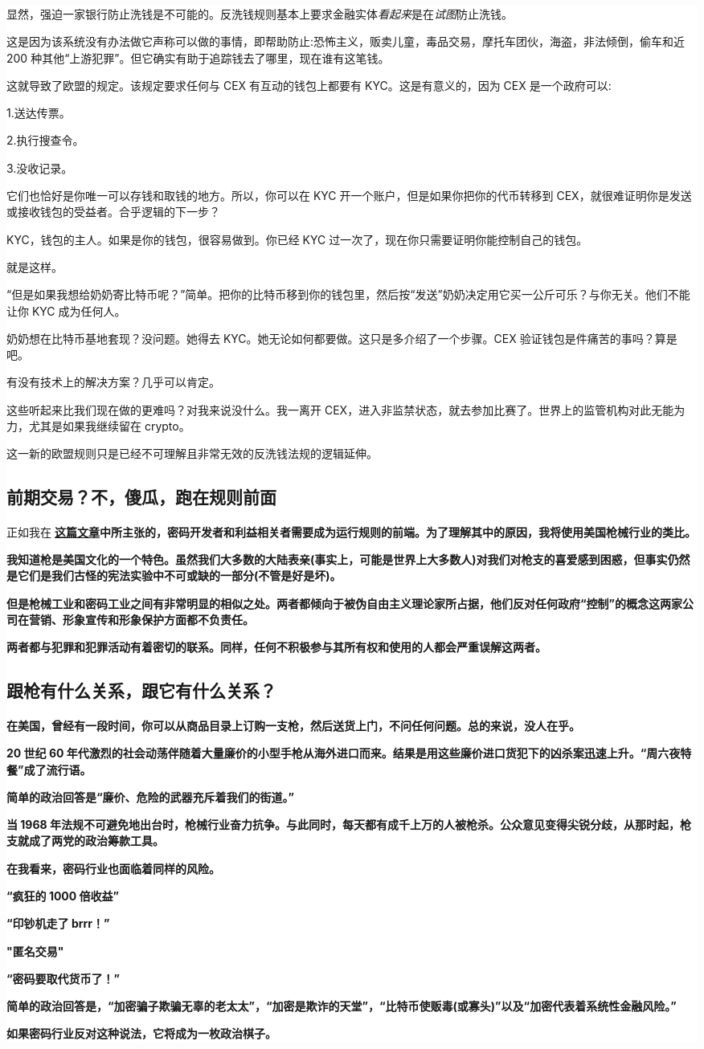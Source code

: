 显然，强迫一家银行防止洗钱是不可能的。反洗钱规则基本上要求金融实体*看起来*是在*试图*防止洗钱。

这是因为该系统没有办法做它声称可以做的事情，即帮助防止:恐怖主义，贩卖儿童，毒品交易，摩托车团伙，海盗，非法倾倒，偷车和近 200 种其他“上游犯罪”。但它确实有助于追踪钱去了哪里，现在谁有这笔钱。

这就导致了欧盟的规定。该规定要求任何与 CEX 有互动的钱包上都要有 KYC。这是有意义的，因为 CEX 是一个政府可以:

1.送达传票。

2.执行搜查令。

3.没收记录。

它们也恰好是你唯一可以存钱和取钱的地方。所以，你可以在 KYC 开一个账户，但是如果你把你的代币转移到 CEX，就很难证明你是发送或接收钱包的受益者。合乎逻辑的下一步？

KYC，钱包的主人。如果是你的钱包，很容易做到。你已经 KYC 过一次了，现在你只需要证明你能控制自己的钱包。

就是这样。

“但是如果我想给奶奶寄比特币呢？”简单。把你的比特币移到你的钱包里，然后按“发送”奶奶决定用它买一公斤可乐？与你无关。他们不能让你 KYC 成为任何人。

奶奶想在比特币基地套现？没问题。她得去 KYC。她无论如何都要做。这只是多介绍了一个步骤。CEX 验证钱包是件痛苦的事吗？算是吧。

有没有技术上的解决方案？几乎可以肯定。

这些听起来比我们现在做的更难吗？对我来说没什么。我一离开 CEX，进入非监禁状态，就去参加比赛了。世界上的监管机构对此无能为力，尤其是如果我继续留在 crypto。

这一新的欧盟规则只是已经不可理解且非常无效的反洗钱法规的逻辑延伸。

## 前期交易？不，傻瓜，跑在规则前面

正如我在 [**这篇文章**](/coinmonks/rule-or-be-ruled-crypto-regulation-and-innovation-83f9d2e9b764)**中所主张的，密码开发者和利益相关者需要成为运行规则的前端。为了理解其中的原因，我将使用美国枪械行业的类比。**

**我知道枪是美国文化的一个特色。虽然我们大多数的大陆表亲(事实上，可能是世界上大多数人)对我们对枪支的喜爱感到困惑，但事实仍然是它们是我们古怪的宪法实验中不可或缺的一部分(不管是好是坏)。**

**但是枪械工业和密码工业之间有非常明显的相似之处。两者都倾向于被伪自由主义理论家所占据，他们反对任何政府“控制”的概念这两家公司在营销、形象宣传和形象保护方面都不负责任。**

**两者都与犯罪和犯罪活动有着密切的联系。同样，任何不积极参与其所有权和使用的人都会严重误解这两者。**

## ****跟枪有什么关系，跟它有什么关系？****

**在美国，曾经有一段时间，你可以从商品目录上订购一支枪，然后送货上门，不问任何问题。总的来说，没人在乎。**

**20 世纪 60 年代激烈的社会动荡伴随着大量廉价的小型手枪从海外进口而来。结果是用这些廉价进口货犯下的凶杀案迅速上升。“周六夜特餐”成了流行语。**

**简单的政治回答是“廉价、危险的武器充斥着我们的街道。”**

**当 1968 年法规不可避免地出台时，枪械行业奋力抗争。与此同时，每天都有成千上万的人被枪杀。公众意见变得尖锐分歧，从那时起，枪支就成了两党的政治筹款工具。**

**在我看来，密码行业也面临着同样的风险。**

**“疯狂的 1000 倍收益”**

**“印钞机走了 brrr！”**

**"匿名交易"**

**“密码要取代货币了！”**

**简单的政治回答是，“加密骗子欺骗无辜的老太太”，“加密是欺诈的天堂”，“比特币使贩毒(或寡头)”以及“加密代表着系统性金融风险。”**

**如果密码行业反对这种说法，它将成为一枚政治棋子。**
